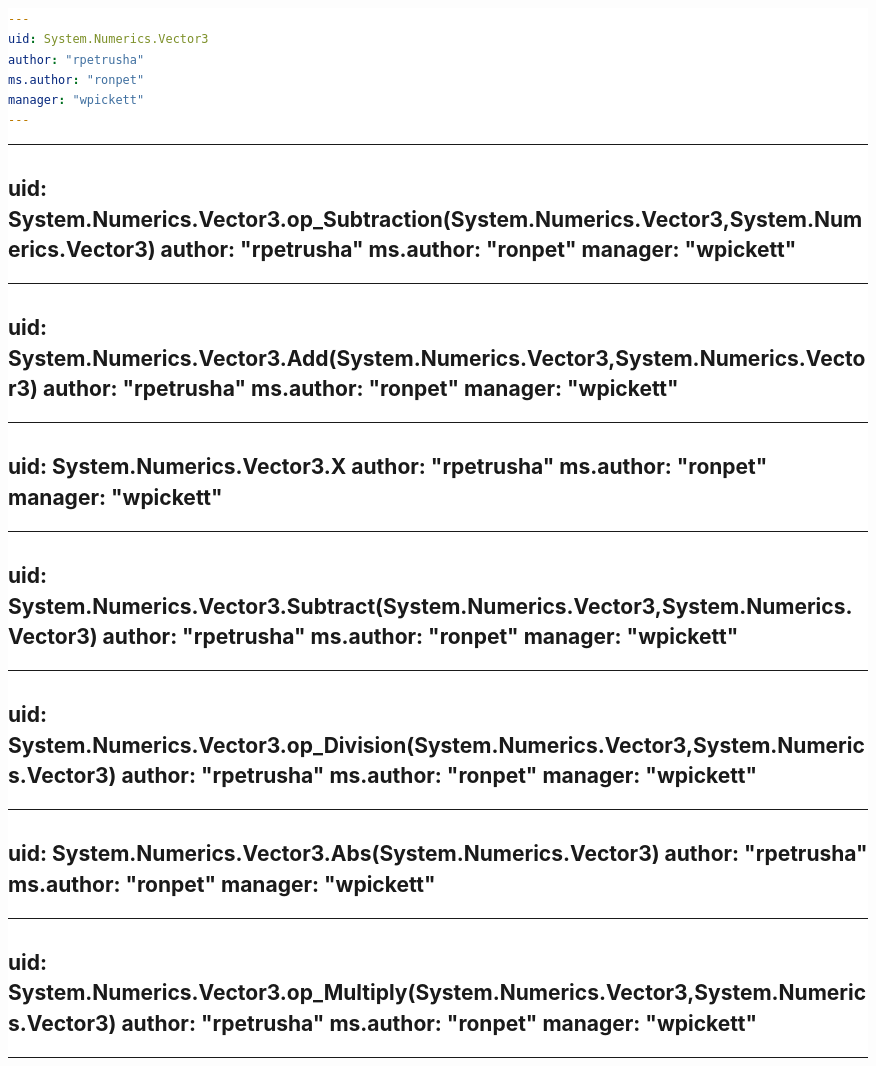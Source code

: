 ```yaml
---
uid: System.Numerics.Vector3
author: "rpetrusha"
ms.author: "ronpet"
manager: "wpickett"
---
```


---
uid: System.Numerics.Vector3.op_Subtraction(System.Numerics.Vector3,System.Numerics.Vector3)
author: "rpetrusha"
ms.author: "ronpet"
manager: "wpickett"
---

---
uid: System.Numerics.Vector3.Add(System.Numerics.Vector3,System.Numerics.Vector3)
author: "rpetrusha"
ms.author: "ronpet"
manager: "wpickett"
---

---
uid: System.Numerics.Vector3.X
author: "rpetrusha"
ms.author: "ronpet"
manager: "wpickett"
---

---
uid: System.Numerics.Vector3.Subtract(System.Numerics.Vector3,System.Numerics.Vector3)
author: "rpetrusha"
ms.author: "ronpet"
manager: "wpickett"
---

---
uid: System.Numerics.Vector3.op_Division(System.Numerics.Vector3,System.Numerics.Vector3)
author: "rpetrusha"
ms.author: "ronpet"
manager: "wpickett"
---

---
uid: System.Numerics.Vector3.Abs(System.Numerics.Vector3)
author: "rpetrusha"
ms.author: "ronpet"
manager: "wpickett"
---

---
uid: System.Numerics.Vector3.op_Multiply(System.Numerics.Vector3,System.Numerics.Vector3)
author: "rpetrusha"
ms.author: "ronpet"
manager: "wpickett"
---

---